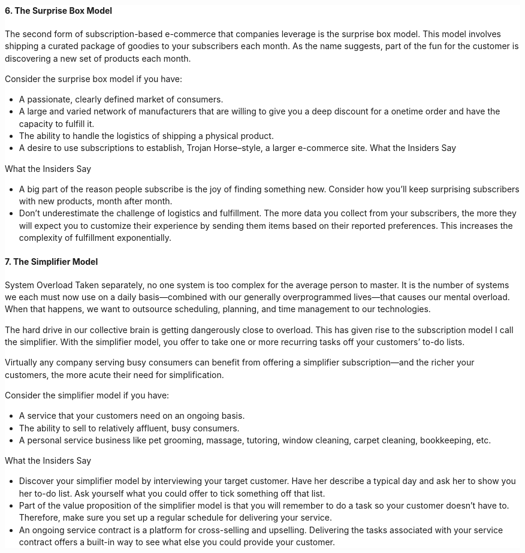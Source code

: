 #### 6. The Surprise Box Model

The second form of subscription-based e-commerce that companies leverage is the surprise box model. This model involves shipping a curated package of goodies to your subscribers each month. As the name suggests, part of the fun for the customer is discovering a new set of products each month.

Consider the surprise box model if you have:

- A passionate, clearly defined market of consumers.
- A large and varied network of manufacturers that are willing to give you a deep discount for a onetime order and have the capacity to fulfill it.
- The ability to handle the logistics of shipping a physical product.
- A desire to use subscriptions to establish, Trojan Horse–style, a larger e-commerce site. What the Insiders Say

What the Insiders Say

- A big part of the reason people subscribe is the joy of finding something new. Consider how you’ll keep surprising subscribers with new products, month after month.
- Don’t underestimate the challenge of logistics and fulfillment. The more data you collect from your subscribers, the more they will expect you to customize their experience by sending them items based on their reported preferences. This increases the complexity of fulfillment exponentially.

#### 7. The Simplifier Model

System Overload
Taken separately, no one system is too complex for the average person to master. It is the number of systems we each must now use on a daily basis—combined with our generally overprogrammed lives—that causes our mental overload. When that happens, we want to outsource scheduling, planning, and time management to our technologies.

The hard drive in our collective brain is getting dangerously close to overload. This has given rise to the subscription model I call the simplifier. With the simplifier model, you offer to take one or more recurring tasks off your customers’ to-do lists.

Virtually any company serving busy consumers can benefit from offering a simplifier subscription—and the richer your customers, the more acute their need for simplification.

Consider the simplifier model if you have:

- A service that your customers need on an ongoing basis.
- The ability to sell to relatively affluent, busy consumers.
- A personal service business like pet grooming, massage, tutoring, window cleaning, carpet cleaning, bookkeeping, etc.

What the Insiders Say

- Discover your simplifier model by interviewing your target customer. Have her describe a typical day and ask her to show you her to-do list. Ask yourself what you could offer to tick something off that list.
- Part of the value proposition of the simplifier model is that you will remember to do a task so your customer doesn’t have to. Therefore, make sure you set up a regular schedule for delivering your service.
- An ongoing service contract is a platform for cross-selling and upselling. Delivering the tasks associated with your service contract offers a built-in way to see what else you could provide your customer.
